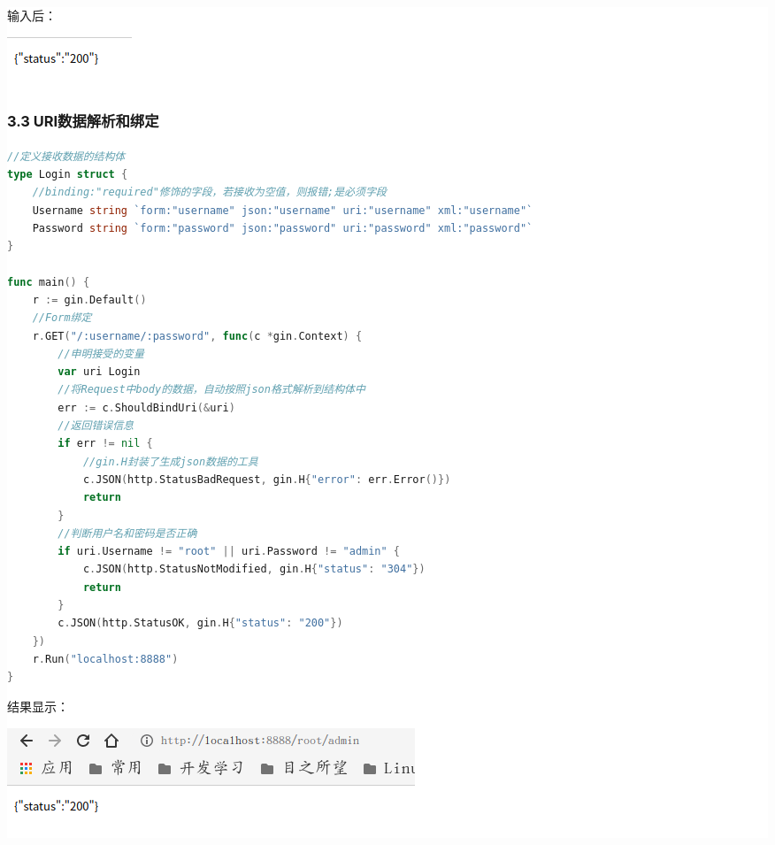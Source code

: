输入后：

![image-20210131194051753](images/image-20210131194051753.png)

### 3.3 URI数据解析和绑定

```go
//定义接收数据的结构体
type Login struct {
	//binding:"required"修饰的字段，若接收为空值，则报错;是必须字段
	Username string `form:"username" json:"username" uri:"username" xml:"username"`
	Password string `form:"password" json:"password" uri:"password" xml:"password"`
}

func main() {
	r := gin.Default()
	//Form绑定
	r.GET("/:username/:password", func(c *gin.Context) {
		//申明接受的变量
		var uri Login
		//将Request中body的数据，自动按照json格式解析到结构体中
		err := c.ShouldBindUri(&uri)
		//返回错误信息
		if err != nil {
			//gin.H封装了生成json数据的工具
			c.JSON(http.StatusBadRequest, gin.H{"error": err.Error()})
			return
		}
		//判断用户名和密码是否正确
		if uri.Username != "root" || uri.Password != "admin" {
			c.JSON(http.StatusNotModified, gin.H{"status": "304"})
			return
		}
		c.JSON(http.StatusOK, gin.H{"status": "200"})
	})
	r.Run("localhost:8888")
}
```

结果显示：

![image-20210131195503389](images/image-20210131195503389.png)
